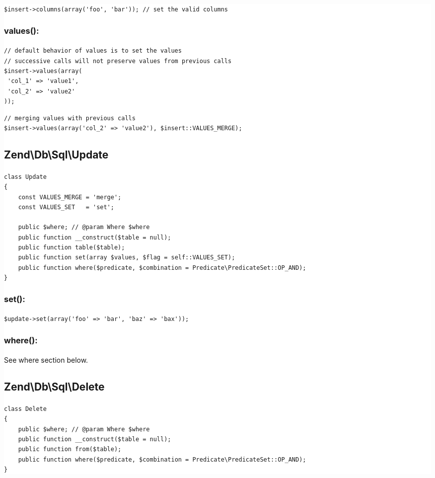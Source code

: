 ``` sourceCode
$insert->columns(array('foo', 'bar')); // set the valid columns
```

### values():

``` sourceCode
// default behavior of values is to set the values
// successive calls will not preserve values from previous calls
$insert->values(array(
 'col_1' => 'value1',
 'col_2' => 'value2'
));
```

``` sourceCode
// merging values with previous calls
$insert->values(array('col_2' => 'value2'), $insert::VALUES_MERGE);
```

## Zend\\Db\\Sql\\Update

``` sourceCode
class Update
{
    const VALUES_MERGE = 'merge';
    const VALUES_SET   = 'set';

    public $where; // @param Where $where
    public function __construct($table = null);
    public function table($table);
    public function set(array $values, $flag = self::VALUES_SET);
    public function where($predicate, $combination = Predicate\PredicateSet::OP_AND);
}
```

### set():

``` sourceCode
$update->set(array('foo' => 'bar', 'baz' => 'bax'));
```

### where():

See where section below.

## Zend\\Db\\Sql\\Delete

``` sourceCode
class Delete
{
    public $where; // @param Where $where
    public function __construct($table = null);
    public function from($table);
    public function where($predicate, $combination = Predicate\PredicateSet::OP_AND);
}
```
